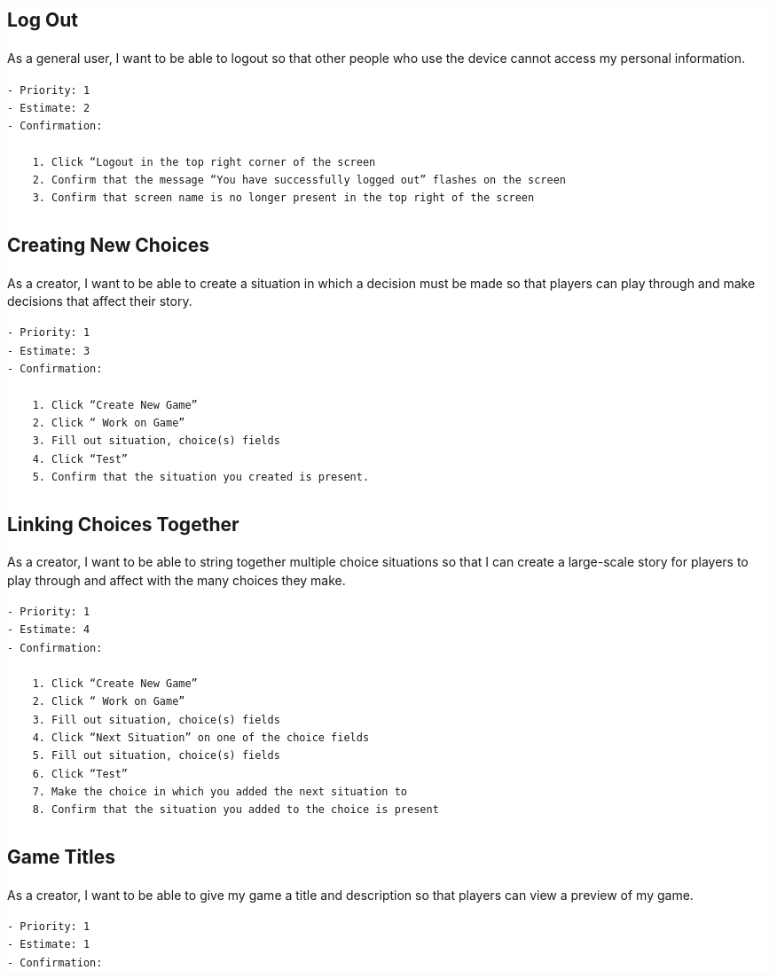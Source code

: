 Log Out
-----------------------
As a general user, I want to be able to logout so that other people who
use the device cannot access my personal information. 

    - Priority: 1
    - Estimate: 2
    - Confirmation:
    
        1. Click “Logout in the top right corner of the screen
        2. Confirm that the message “You have successfully logged out” flashes on the screen
        3. Confirm that screen name is no longer present in the top right of the screen

Creating New Choices
-----------------------
As a creator, I want to be able to create a situation in which a decision must be made so that
players can play through and make decisions that affect their story. 

    - Priority: 1
    - Estimate: 3
    - Confirmation:
    
        1. Click “Create New Game”
        2. Click “ Work on Game”
        3. Fill out situation, choice(s) fields
        4. Click “Test”
        5. Confirm that the situation you created is present.
      
Linking Choices Together
-----------------------
As a creator, I want to be able to string together multiple choice situations so that I can create a 
large-scale story for players to play through and affect with the many choices they make.  

    - Priority: 1
    - Estimate: 4
    - Confirmation:
    
        1. Click “Create New Game”
        2. Click “ Work on Game”
        3. Fill out situation, choice(s) fields
        4. Click “Next Situation” on one of the choice fields
        5. Fill out situation, choice(s) fields
        6. Click “Test”
        7. Make the choice in which you added the next situation to
        8. Confirm that the situation you added to the choice is present

Game Titles
-----------------------
As a creator, I want to be able to give my game a title and description
so that players can view a preview of my game.

    - Priority: 1
    - Estimate: 1
    - Confirmation:
    